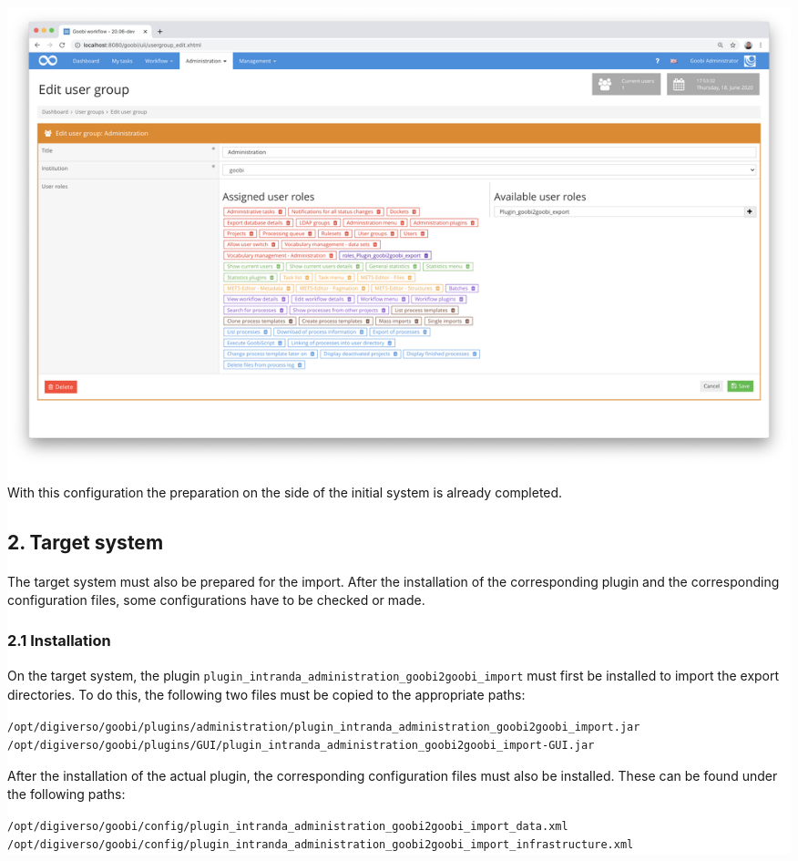 ![Adding the required export rights to the user group](screen_roles1_en.png)

With this configuration the preparation on the side of the initial system is already completed.

## 2. Target system

The target system must also be prepared for the import. After the installation of the corresponding plugin and the corresponding configuration files, some configurations have to be checked or made.

### 2.1 Installation

On the target system, the plugin `plugin_intranda_administration_goobi2goobi_import` must first be installed to import the export directories. To do this, the following two files must be copied to the appropriate paths:

```bash
/opt/digiverso/goobi/plugins/administration/plugin_intranda_administration_goobi2goobi_import.jar
/opt/digiverso/goobi/plugins/GUI/plugin_intranda_administration_goobi2goobi_import-GUI.jar
```

After the installation of the actual plugin, the corresponding configuration files must also be installed. These can be found under the following paths:

```bash
/opt/digiverso/goobi/config/plugin_intranda_administration_goobi2goobi_import_data.xml
/opt/digiverso/goobi/config/plugin_intranda_administration_goobi2goobi_import_infrastructure.xml
```

